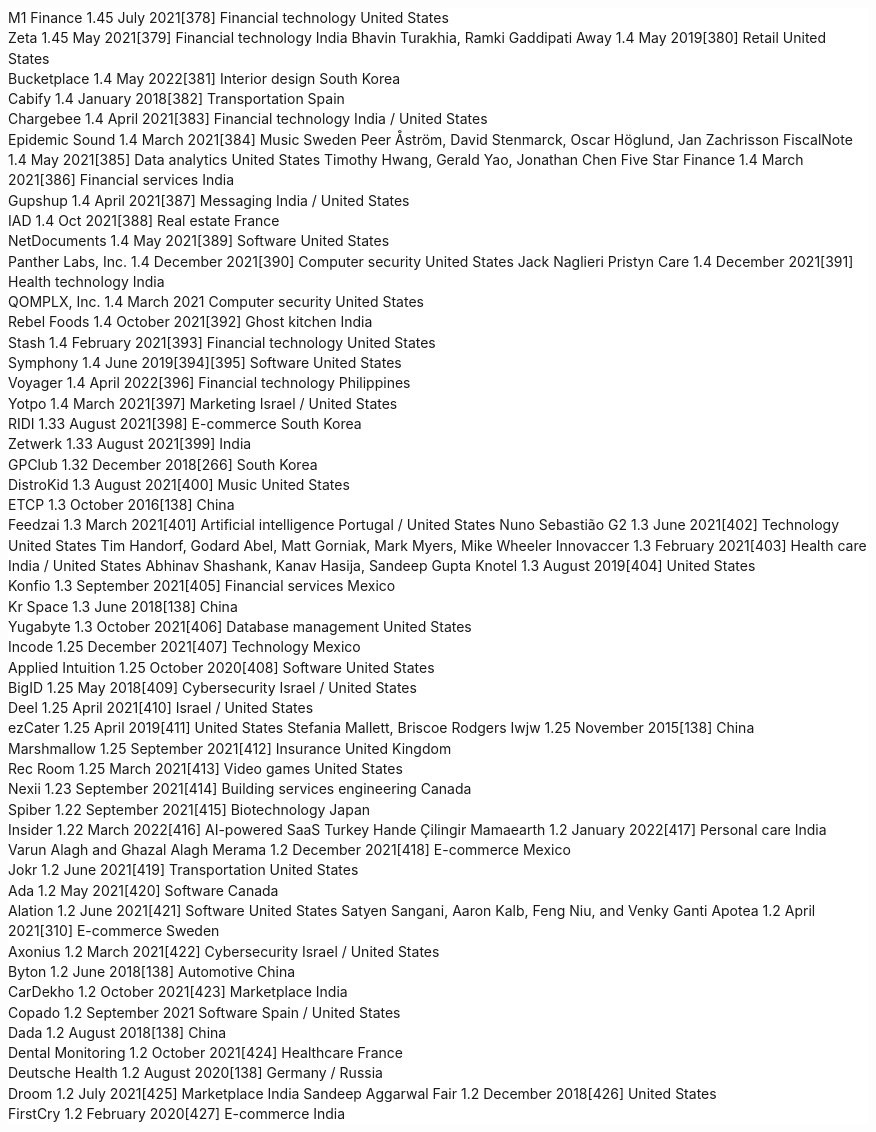 M1 Finance 	1.45 	July 2021[378] 	Financial technology 	United States 	
Zeta 	1.45 	May 2021[379] 	Financial technology 	India 	Bhavin Turakhia, Ramki Gaddipati
Away 	1.4 	May 2019[380] 	Retail 	United States 	
Bucketplace 	1.4 	May 2022[381] 	Interior design 	South Korea 	
Cabify 	1.4 	January 2018[382] 	Transportation 	Spain 	
Chargebee 	1.4 	April 2021[383] 	Financial technology 	India / United States 	
Epidemic Sound 	1.4 	March 2021[384] 	Music 	Sweden 	Peer Åström, David Stenmarck, Oscar Höglund, Jan Zachrisson
FiscalNote 	1.4 	May 2021[385] 	Data analytics 	United States 	Timothy Hwang, Gerald Yao, Jonathan Chen
Five Star Finance 	1.4 	March 2021[386] 	Financial services 	India 	
Gupshup 	1.4 	April 2021[387] 	Messaging 	India / United States 	
IAD 	1.4 	Oct 2021[388] 	Real estate 	France 	
NetDocuments 	1.4 	May 2021[389] 	Software 	United States 	
Panther Labs, Inc. 	1.4 	December 2021[390] 	Computer security 	United States 	Jack Naglieri
Pristyn Care 	1.4 	December 2021[391] 	Health technology 	India 	
QOMPLX, Inc. 	1.4 	March 2021 	Computer security 	United States 	
Rebel Foods 	1.4 	October 2021[392] 	Ghost kitchen 	India 	
Stash 	1.4 	February 2021[393] 	Financial technology 	United States 	
Symphony 	1.4 	June 2019[394][395] 	Software 	United States 	
Voyager 	1.4 	April 2022[396] 	Financial technology 	Philippines 	
Yotpo 	1.4 	March 2021[397] 	Marketing 	Israel / United States 	
RIDI 	1.33 	August 2021[398] 	E-commerce 	South Korea 	
Zetwerk 	1.33 	August 2021[399] 		India 	
GPClub 	1.32 	December 2018[266] 		South Korea 	
DistroKid 	1.3 	August 2021[400] 	Music 	United States 	
ETCP 	1.3 	October 2016[138] 		China 	
Feedzai 	1.3 	March 2021[401] 	Artificial intelligence 	Portugal / United States 	Nuno Sebastião
G2 	1.3 	June 2021[402] 	Technology 	United States 	Tim Handorf, Godard Abel, Matt Gorniak, Mark Myers, Mike Wheeler
Innovaccer 	1.3 	February 2021[403] 	Health care 	India / United States 	Abhinav Shashank, Kanav Hasija, Sandeep Gupta
Knotel 	1.3 	August 2019[404] 		United States 	
Konfio 	1.3 	September 2021[405] 	Financial services 	Mexico 	
Kr Space 	1.3 	June 2018[138] 		China 	
Yugabyte 	1.3 	October 2021[406] 	Database management 	United States 	
Incode 	1.25 	December 2021[407] 	Technology 	Mexico 	
Applied Intuition 	1.25 	October 2020[408] 	Software 	United States 	
BigID 	1.25 	May 2018[409] 	Cybersecurity 	Israel / United States 	
Deel 	1.25 	April 2021[410] 		Israel / United States 	
ezCater 	1.25 	April 2019[411] 		United States 	Stefania Mallett, Briscoe Rodgers
Iwjw 	1.25 	November 2015[138] 		China 	
Marshmallow 	1.25 	September 2021[412] 	Insurance 	United Kingdom 	
Rec Room 	1.25 	March 2021[413] 	Video games 	United States 	
Nexii 	1.23 	September 2021[414] 	Building services engineering 	Canada 	
Spiber 	1.22 	September 2021[415] 	Biotechnology 	Japan 	
Insider 	1.22 	March 2022[416] 	AI-powered SaaS 	Turkey 	Hande Çilingir
Mamaearth 	1.2 	January 2022[417] 	Personal care 	India 	Varun Alagh and Ghazal Alagh
Merama 	1.2 	December 2021[418] 	E-commerce 	Mexico 	
Jokr 	1.2 	June 2021[419] 	Transportation 	United States 	
Ada 	1.2 	May 2021[420] 	Software 	Canada 	
Alation 	1.2 	June 2021[421] 	Software 	United States 	Satyen Sangani, Aaron Kalb, Feng Niu, and Venky Ganti
Apotea 	1.2 	April 2021[310] 	E-commerce 	Sweden 	
Axonius 	1.2 	March 2021[422] 	Cybersecurity 	Israel / United States 	
Byton 	1.2 	June 2018[138] 	Automotive 	China 	
CarDekho 	1.2 	October 2021[423] 	Marketplace 	India 	
Copado 	1.2 	September 2021 	Software 	Spain / United States 	
Dada 	1.2 	August 2018[138] 		China 	
Dental Monitoring 	1.2 	October 2021[424] 	Healthcare 	France 	
Deutsche Health 	1.2 	August 2020[138] 		Germany / Russia 	
Droom 	1.2 	July 2021[425] 	Marketplace 	India 	Sandeep Aggarwal
Fair 	1.2 	December 2018[426] 		United States 	
FirstCry 	1.2 	February 2020[427] 	E-commerce 	India 	